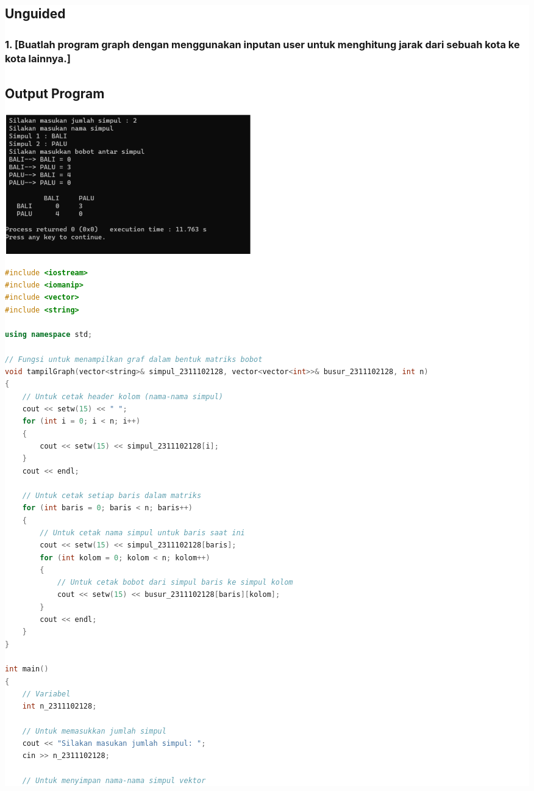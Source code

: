 ## Unguided

### 1. [Buatlah program graph dengan menggunakan inputan user untuk menghitung jarak dari sebuah kota ke kota lainnya.]

<h2>Output Program</h2>

![soal unguided 1](soal_unguided1.png)

```C++
#include <iostream>
#include <iomanip>
#include <vector>
#include <string>

using namespace std;

// Fungsi untuk menampilkan graf dalam bentuk matriks bobot
void tampilGraph(vector<string>& simpul_2311102128, vector<vector<int>>& busur_2311102128, int n) 
{
    // Untuk cetak header kolom (nama-nama simpul)
    cout << setw(15) << " ";
    for (int i = 0; i < n; i++) 
    {
        cout << setw(15) << simpul_2311102128[i];
    }
    cout << endl;

    // Untuk cetak setiap baris dalam matriks
    for (int baris = 0; baris < n; baris++)
    {
        // Untuk cetak nama simpul untuk baris saat ini
        cout << setw(15) << simpul_2311102128[baris];
        for (int kolom = 0; kolom < n; kolom++) 
        {
            // Untuk cetak bobot dari simpul baris ke simpul kolom
            cout << setw(15) << busur_2311102128[baris][kolom];
        }
        cout << endl;
    }
}

int main() 
{
    // Variabel 
    int n_2311102128;
    
    // Untuk memasukkan jumlah simpul
    cout << "Silakan masukan jumlah simpul: ";
    cin >> n_2311102128;

    // Untuk menyimpan nama-nama simpul vektor
```